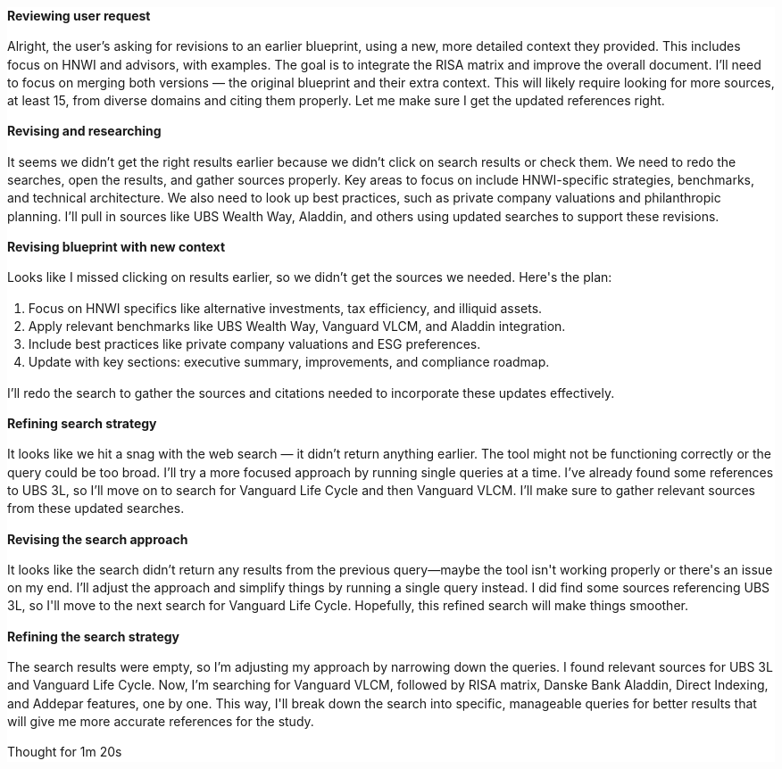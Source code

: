 **Reviewing user request**

Alright, the user’s asking for revisions to an earlier blueprint, using a new, more detailed context they provided. This includes focus on HNWI and advisors, with examples. The goal is to integrate the RISA matrix and improve the overall document. I’ll need to focus on merging both versions — the original blueprint and their extra context. This will likely require looking for more sources, at least 15, from diverse domains and citing them properly. Let me make sure I get the updated references right.

**Revising and researching**

It seems we didn’t get the right results earlier because we didn’t click on search results or check them. We need to redo the searches, open the results, and gather sources properly. Key areas to focus on include HNWI-specific strategies, benchmarks, and technical architecture. We also need to look up best practices, such as private company valuations and philanthropic planning. I’ll pull in sources like UBS Wealth Way, Aladdin, and others using updated searches to support these revisions.


**Revising blueprint with new context**

Looks like I missed clicking on results earlier, so we didn’t get the sources we needed. Here's the plan:

1. Focus on HNWI specifics like alternative investments, tax efficiency, and illiquid assets.
2. Apply relevant benchmarks like UBS Wealth Way, Vanguard VLCM, and Aladdin integration.
3. Include best practices like private company valuations and ESG preferences.
4. Update with key sections: executive summary, improvements, and compliance roadmap.

I’ll redo the search to gather the sources and citations needed to incorporate these updates effectively.


**Refining search strategy**

It looks like we hit a snag with the web search — it didn’t return anything earlier. The tool might not be functioning correctly or the query could be too broad. I’ll try a more focused approach by running single queries at a time. I’ve already found some references to UBS 3L, so I’ll move on to search for Vanguard Life Cycle and then Vanguard VLCM. I’ll make sure to gather relevant sources from these updated searches.


**Revising the search approach**

It looks like the search didn’t return any results from the previous query—maybe the tool isn't working properly or there's an issue on my end. I’ll adjust the approach and simplify things by running a single query instead. I did find some sources referencing UBS 3L, so I'll move to the next search for Vanguard Life Cycle. Hopefully, this refined search will make things smoother.


**Refining the search strategy**

The search results were empty, so I’m adjusting my approach by narrowing down the queries. I found relevant sources for UBS 3L and Vanguard Life Cycle. Now, I’m searching for Vanguard VLCM, followed by RISA matrix, Danske Bank Aladdin, Direct Indexing, and Addepar features, one by one. This way, I'll break down the search into specific, manageable queries for better results that will give me more accurate references for the study.


Thought for 1m 20s
